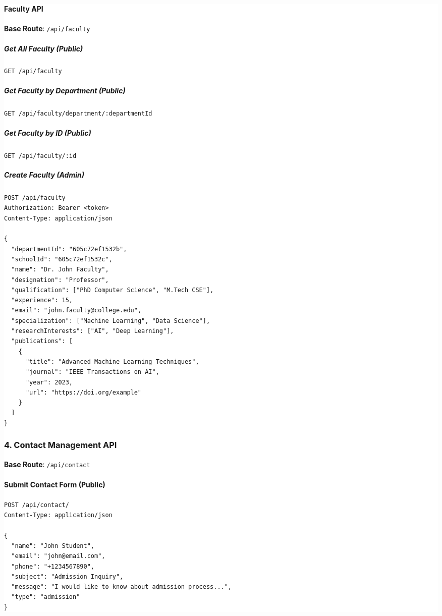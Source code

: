 #### Faculty API
**Base Route**: `/api/faculty`

##### Get All Faculty (Public)
```http
GET /api/faculty
```

##### Get Faculty by Department (Public)
```http
GET /api/faculty/department/:departmentId
```

##### Get Faculty by ID (Public)
```http
GET /api/faculty/:id
```

##### Create Faculty (Admin)
```http
POST /api/faculty
Authorization: Bearer <token>
Content-Type: application/json

{
  "departmentId": "605c72ef1532b",
  "schoolId": "605c72ef1532c",
  "name": "Dr. John Faculty",
  "designation": "Professor",
  "qualification": ["PhD Computer Science", "M.Tech CSE"],
  "experience": 15,
  "email": "john.faculty@college.edu",
  "specialization": ["Machine Learning", "Data Science"],
  "researchInterests": ["AI", "Deep Learning"],
  "publications": [
    {
      "title": "Advanced Machine Learning Techniques",
      "journal": "IEEE Transactions on AI",
      "year": 2023,
      "url": "https://doi.org/example"
    }
  ]
}
```

### 4. Contact Management API
**Base Route**: `/api/contact`

#### Submit Contact Form (Public)
```http
POST /api/contact/
Content-Type: application/json

{
  "name": "John Student",
  "email": "john@email.com",
  "phone": "+1234567890",
  "subject": "Admission Inquiry",
  "message": "I would like to know about admission process...",
  "type": "admission"
}
```
